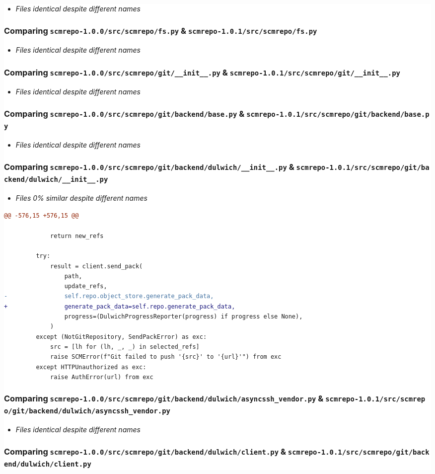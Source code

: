  * *Files identical despite different names*

### Comparing `scmrepo-1.0.0/src/scmrepo/fs.py` & `scmrepo-1.0.1/src/scmrepo/fs.py`

 * *Files identical despite different names*

### Comparing `scmrepo-1.0.0/src/scmrepo/git/__init__.py` & `scmrepo-1.0.1/src/scmrepo/git/__init__.py`

 * *Files identical despite different names*

### Comparing `scmrepo-1.0.0/src/scmrepo/git/backend/base.py` & `scmrepo-1.0.1/src/scmrepo/git/backend/base.py`

 * *Files identical despite different names*

### Comparing `scmrepo-1.0.0/src/scmrepo/git/backend/dulwich/__init__.py` & `scmrepo-1.0.1/src/scmrepo/git/backend/dulwich/__init__.py`

 * *Files 0% similar despite different names*

```diff
@@ -576,15 +576,15 @@
 
             return new_refs
 
         try:
             result = client.send_pack(
                 path,
                 update_refs,
-                self.repo.object_store.generate_pack_data,
+                generate_pack_data=self.repo.generate_pack_data,
                 progress=(DulwichProgressReporter(progress) if progress else None),
             )
         except (NotGitRepository, SendPackError) as exc:
             src = [lh for (lh, _, _) in selected_refs]
             raise SCMError(f"Git failed to push '{src}' to '{url}'") from exc
         except HTTPUnauthorized as exc:
             raise AuthError(url) from exc
```

### Comparing `scmrepo-1.0.0/src/scmrepo/git/backend/dulwich/asyncssh_vendor.py` & `scmrepo-1.0.1/src/scmrepo/git/backend/dulwich/asyncssh_vendor.py`

 * *Files identical despite different names*

### Comparing `scmrepo-1.0.0/src/scmrepo/git/backend/dulwich/client.py` & `scmrepo-1.0.1/src/scmrepo/git/backend/dulwich/client.py`
